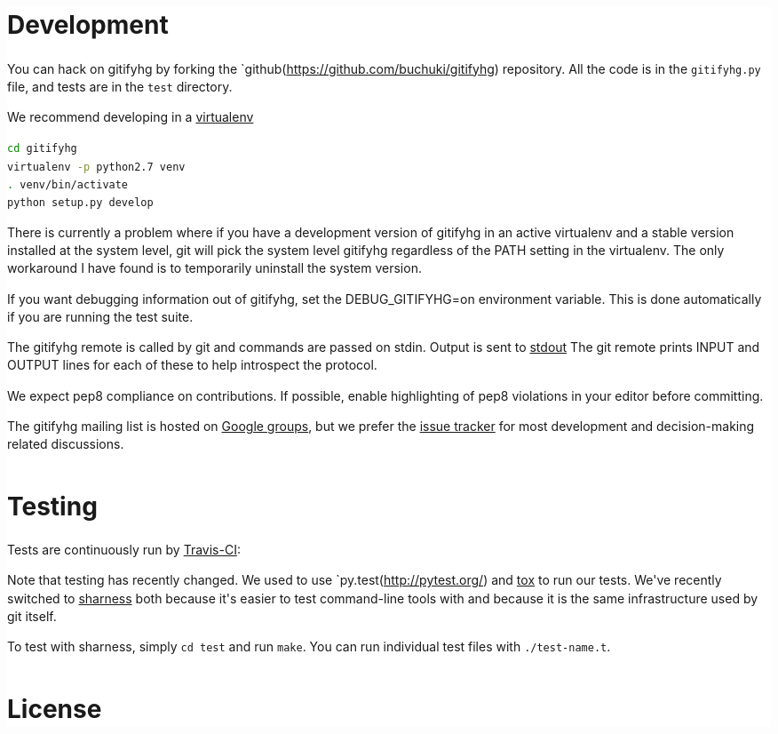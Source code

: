 # Development

You can hack on gitifyhg by forking the
`github(https://github.com/buchuki/gitifyhg) repository. All the code is
in the ``gitifyhg.py`` file, and tests are in the ``test`` directory.

We recommend developing in a [virtualenv](http://www.virtualenv.org/)

```bash
cd gitifyhg
virtualenv -p python2.7 venv
. venv/bin/activate
python setup.py develop
```

There is currently a problem where if you have a development version of gitifyhg
in an active virtualenv and a stable version installed at the system level, git
will pick the system level gitifyhg regardless of the PATH setting in the
virtualenv. The only workaround I have found is to temporarily uninstall the
system version.

If you want debugging information out of gitifyhg, set the DEBUG_GITIFYHG=on 
environment variable. This is done automatically if you are running the test
suite.

The gitifyhg remote is called by git and commands are passed on stdin.
Output is sent to [stdout](https://www.kernel.org/pub/software/scm/git/docs/git-remote-helpers.html)
The git remote prints INPUT and OUTPUT lines for each of these to help
introspect the protocol.

We expect pep8 compliance on contributions. If possible, enable highlighting
of pep8 violations in your editor before committing.

The gitifyhg mailing list is hosted on 
[Google groups](https://groups.google.com/group/gitifyhg), but we
prefer the [issue tracker](https://github.com/buchuki/gitifyhg/issues)
for most development and decision-making related discussions.

# Testing

Tests are continuously run by [Travis-CI](http://travis-ci.org/buchuki/gitifyhg):

Note that testing has recently changed. We used to use `py.test(http://pytest.org/)
and [tox](http://tox.testrun.org/) to run our tests. We've recently switched to
[sharness](https://github.com/mlafeldt/sharness) both because it's easier to
test command-line tools with and because it is the same infrastructure used by
git itself.

To test with sharness, simply `cd test` and run `make`. You can run individual
test files with `./test-name.t`.

# License
